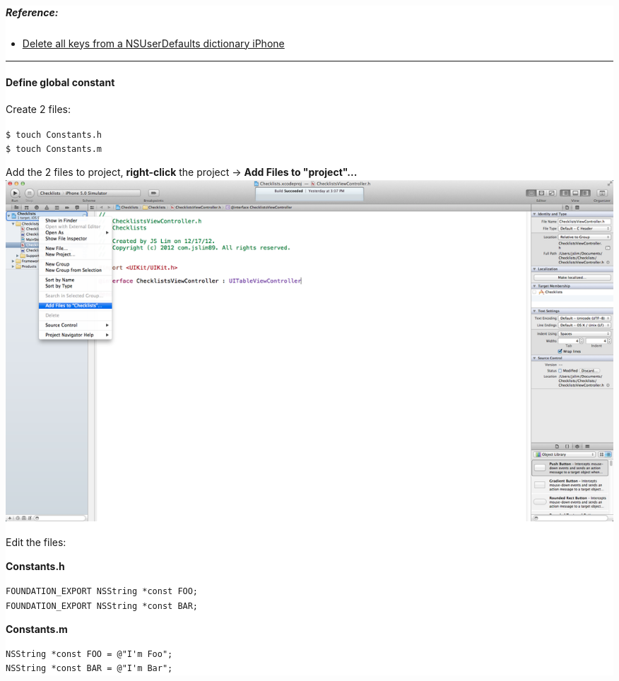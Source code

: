 ##### Reference:

- [Delete all keys from a NSUserDefaults dictionary iPhone](http://stackoverflow.com/questions/6797096/delete-all-keys-from-a-nsuserdefaults-dictionary-iphone#answers)

---

#### Define global constant

Create 2 files:

```sh
$ touch Constants.h
$ touch Constants.m
```

Add the 2 files to project, **right-click** the project -> **Add Files to "project"...**  
![alt text](/images/short-notes/objective-c/add-files-to-project.png "Add Files to 'project'...")  

Edit the files:

**Constants.h**
```obj-c
FOUNDATION_EXPORT NSString *const FOO;
FOUNDATION_EXPORT NSString *const BAR;
```

**Constants.m**

```obj-c
NSString *const FOO = @"I'm Foo";
NSString *const BAR = @"I'm Bar";
```
